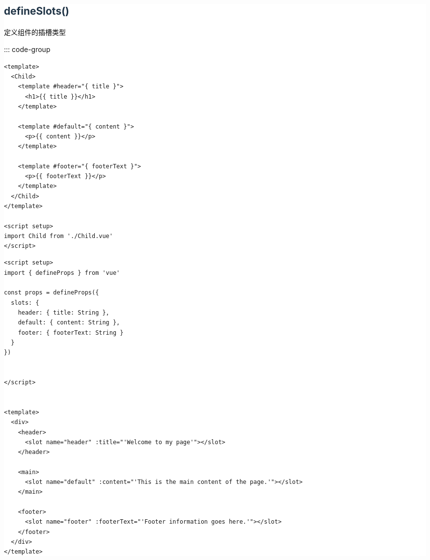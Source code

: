 

## <font style="color:rgb(33, 53, 71);">defineSlots() </font>
<font style="color:rgb(13, 13, 13);">定义组件的插槽类型</font>

::: code-group

```vue[父]
<template>
  <Child>
    <template #header="{ title }">
      <h1>{{ title }}</h1>
    </template>

    <template #default="{ content }">
      <p>{{ content }}</p>
    </template>

    <template #footer="{ footerText }">
      <p>{{ footerText }}</p>
    </template>
  </Child>
</template>

<script setup>
import Child from './Child.vue'
</script>
```

```vue[子]
<script setup>
import { defineProps } from 'vue'

const props = defineProps({
  slots: {
    header: { title: String },
    default: { content: String },
    footer: { footerText: String }
  }
})


</script>


<template>
  <div>
    <header>
      <slot name="header" :title="'Welcome to my page'"></slot>
    </header>

    <main>
      <slot name="default" :content="'This is the main content of the page.'"></slot>
    </main>

    <footer>
      <slot name="footer" :footerText="'Footer information goes here.'"></slot>
    </footer>
  </div>
</template>
```

